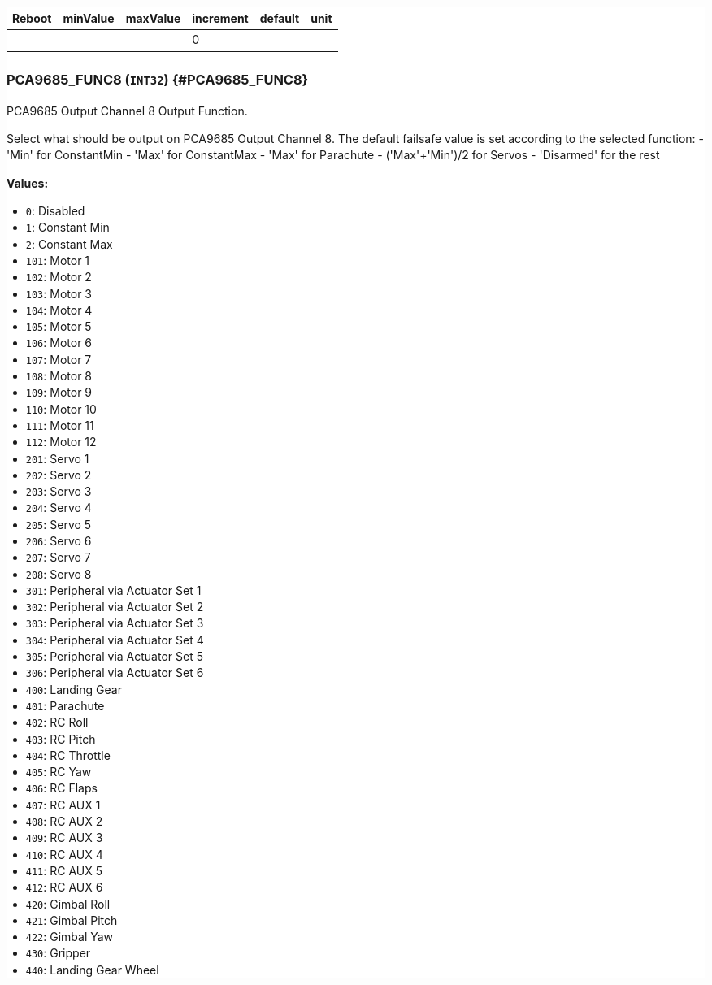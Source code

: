 
Reboot | minValue | maxValue | increment | default | unit
--- | --- | --- | --- | --- | ---
 |  |  |  | 0 |  

### PCA9685_FUNC8 (`INT32`) {#PCA9685_FUNC8}

PCA9685 Output Channel 8 Output Function.

Select what should be output on PCA9685 Output Channel 8. The default failsafe value is set according to the selected function: - 'Min' for ConstantMin - 'Max' for ConstantMax - 'Max' for Parachute - ('Max'+'Min')/2 for Servos - 'Disarmed' for the rest

**Values:**

- `0`: Disabled
- `1`: Constant Min
- `2`: Constant Max
- `101`: Motor 1
- `102`: Motor 2
- `103`: Motor 3
- `104`: Motor 4
- `105`: Motor 5
- `106`: Motor 6
- `107`: Motor 7
- `108`: Motor 8
- `109`: Motor 9
- `110`: Motor 10
- `111`: Motor 11
- `112`: Motor 12
- `201`: Servo 1
- `202`: Servo 2
- `203`: Servo 3
- `204`: Servo 4
- `205`: Servo 5
- `206`: Servo 6
- `207`: Servo 7
- `208`: Servo 8
- `301`: Peripheral via Actuator Set 1
- `302`: Peripheral via Actuator Set 2
- `303`: Peripheral via Actuator Set 3
- `304`: Peripheral via Actuator Set 4
- `305`: Peripheral via Actuator Set 5
- `306`: Peripheral via Actuator Set 6
- `400`: Landing Gear
- `401`: Parachute
- `402`: RC Roll
- `403`: RC Pitch
- `404`: RC Throttle
- `405`: RC Yaw
- `406`: RC Flaps
- `407`: RC AUX 1
- `408`: RC AUX 2
- `409`: RC AUX 3
- `410`: RC AUX 4
- `411`: RC AUX 5
- `412`: RC AUX 6
- `420`: Gimbal Roll
- `421`: Gimbal Pitch
- `422`: Gimbal Yaw
- `430`: Gripper
- `440`: Landing Gear Wheel
